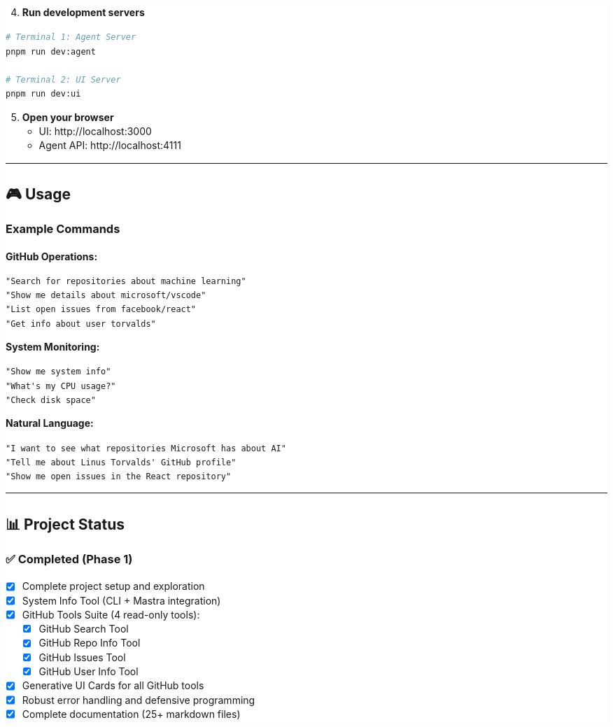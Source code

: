 4. **Run development servers**
```bash
# Terminal 1: Agent Server
pnpm run dev:agent

# Terminal 2: UI Server
pnpm run dev:ui
```

5. **Open your browser**
   - UI: http://localhost:3000
   - Agent API: http://localhost:4111

---

## 🎮 Usage

### Example Commands

**GitHub Operations:**
```
"Search for repositories about machine learning"
"Show me details about microsoft/vscode"
"List open issues from facebook/react"
"Get info about user torvalds"
```

**System Monitoring:**
```
"Show me system info"
"What's my CPU usage?"
"Check disk space"
```

**Natural Language:**
```
"I want to see what repositories Microsoft has about AI"
"Tell me about Linus Torvalds' GitHub profile"
"Show me open issues in the React repository"
```

---

## 📊 Project Status

### ✅ Completed (Phase 1)

- [x] Complete project setup and exploration
- [x] System Info Tool (CLI + Mastra integration)
- [x] GitHub Tools Suite (4 read-only tools):
  - [x] GitHub Search Tool
  - [x] GitHub Repo Info Tool
  - [x] GitHub Issues Tool
  - [x] GitHub User Info Tool
- [x] Generative UI Cards for all GitHub tools
- [x] Robust error handling and defensive programming
- [x] Complete documentation (25+ markdown files)
